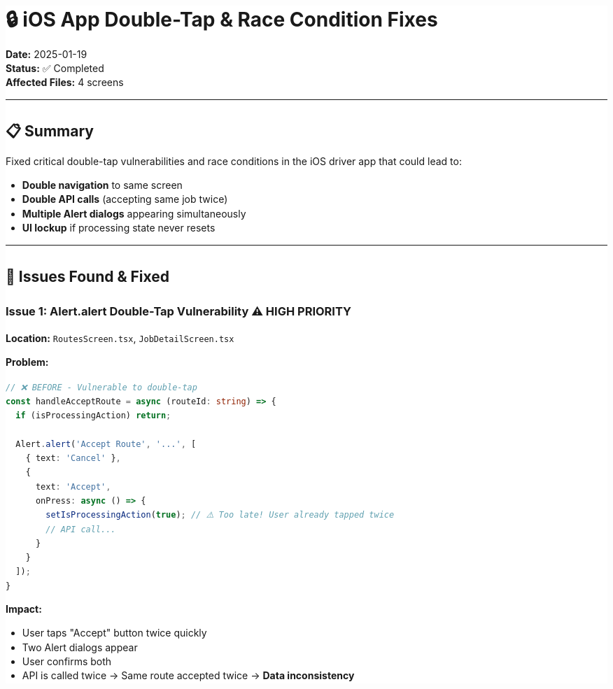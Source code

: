 # 🔒 iOS App Double-Tap & Race Condition Fixes

**Date:** 2025-01-19  
**Status:** ✅ Completed  
**Affected Files:** 4 screens

---

## 📋 Summary

Fixed critical double-tap vulnerabilities and race conditions in the iOS driver app that could lead to:
- **Double navigation** to same screen
- **Double API calls** (accepting same job twice)
- **Multiple Alert dialogs** appearing simultaneously
- **UI lockup** if processing state never resets

---

## 🐛 Issues Found & Fixed

### **Issue 1: Alert.alert Double-Tap Vulnerability** ⚠️ **HIGH PRIORITY**

**Location:** `RoutesScreen.tsx`, `JobDetailScreen.tsx`

**Problem:**
```typescript
// ❌ BEFORE - Vulnerable to double-tap
const handleAcceptRoute = async (routeId: string) => {
  if (isProcessingAction) return;
  
  Alert.alert('Accept Route', '...', [
    { text: 'Cancel' },
    { 
      text: 'Accept',
      onPress: async () => {
        setIsProcessingAction(true); // ⚠️ Too late! User already tapped twice
        // API call...
      }
    }
  ]);
}
```

**Impact:**
- User taps "Accept" button twice quickly
- Two Alert dialogs appear
- User confirms both
- API is called twice → Same route accepted twice → **Data inconsistency**
